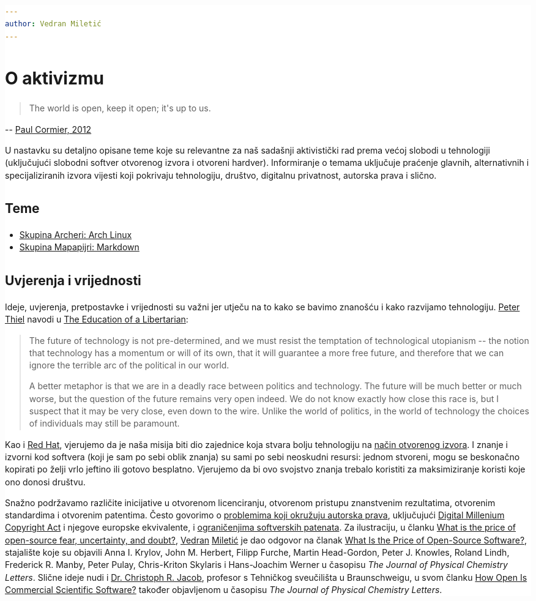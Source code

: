 ```yaml
---
author: Vedran Miletić
---
```


# O aktivizmu

> The world is open, keep it open; it's up to us.

-- [Paul Cormier, 2012](https://youtu.be/tkz8WQ_a6Yk?t=31m33s)

U nastavku su detaljno opisane teme koje su relevantne za naš sadašnji aktivistički rad prema većoj slobodi u tehnologiji (uključujući slobodni softver otvorenog izvora i otvoreni hardver). Informiranje o temama uključuje praćenje glavnih, alternativnih i specijaliziranih izvora vijesti koji pokrivaju tehnologiju, društvo, digitalnu privatnost, autorska prava i slično.

## Teme

- [Skupina Archeri: Arch Linux](archeri.md)
- [Skupina Mapapijri: Markdown](mapapijri.md)

## Uvjerenja i vrijednosti

Ideje, uvjerenja, pretpostavke i vrijednosti su važni jer utječu na to kako se bavimo znanošću i kako razvijamo tehnologiju. [Peter Thiel](http://zerotoonebook.com/) navodi u [The Education of a Libertarian](https://www.cato-unbound.org/2009/04/13/peter-thiel/education-libertarian/):

> The future of technology is not pre-determined, and we must resist the temptation of technological utopianism -- the notion that technology has a momentum or will of its own, that it will guarantee a more free future, and therefore that we can ignore the terrible arc of the political in our world.
>
> A better metaphor is that we are in a deadly race between politics and technology. The future will be much better or much worse, but the question of the future remains very open indeed. We do not know exactly how close this race is, but I suspect that it may be very close, even down to the wire. Unlike the world of politics, in the world of technology the choices of individuals may still be paramount.

Kao i [Red Hat](https://www.redhat.com/en/about/company), vjerujemo da je naša misija biti dio zajednice koja stvara bolju tehnologiju na [način otvorenog izvora](https://opensource.com/open-source-way). I znanje i izvorni kod softvera (koji je sam po sebi oblik znanja) su sami po sebi neoskudni resursi: jednom stvoreni, mogu se beskonačno kopirati po želji vrlo jeftino ili gotovo besplatno. Vjerujemo da bi ovo svojstvo znanja trebalo koristiti za maksimiziranje koristi koje ono donosi društvu.

Snažno podržavamo različite inicijative u otvorenom licenciranju, otvorenom pristupu znanstvenim rezultatima, otvorenim standardima i otvorenim patentima. Često govorimo o [problemima koji okružuju autorska prava](https://falkvinge.net/topic/era/old-world/copyright-monopoly/), uključujući [Digital Millenium Copyright Act](https://www.eff.org/issues/dmca) i njegove europske ekvivalente, i [ograničenjima softverskih patenata](https://www.eff.org/issues/patents). Za ilustraciju, u članku [What is the price of open-source fear, uncertainty, and doubt?](../../en/blog/posts/2015-09-14-what-is-the-price-of-open-source-fear-uncertainty-and-doubt.md), [Vedran](https://vedran.miletic.net/) [Miletić](https://www.miletic.net/) je dao odgovor na članak [What Is the Price of Open-Source Software?](https://pubs.acs.org/doi/abs/10.1021/acs.jpclett.5b01258), stajalište koje su objavili Anna I. Krylov, John M. Herbert, Filipp Furche, Martin Head-Gordon, Peter J. Knowles, Roland Lindh, Frederick R. Manby, Peter Pulay, Chris-Kriton Skylaris i Hans-Joachim Werner u časopisu *The Journal of Physical Chemistry Letters*. Slične ideje nudi i [Dr. Christoph R. Jacob](https://blog.christophjacob.eu/about/), profesor s Tehničkog sveučilišta u Braunschweigu, u svom članku [How Open Is Commercial Scientific Software?](https://pubs.acs.org/doi/abs/10.1021/acs.jpclett.5b02609) također objavljenom u časopisu *The Journal of Physical Chemistry Letters*.
